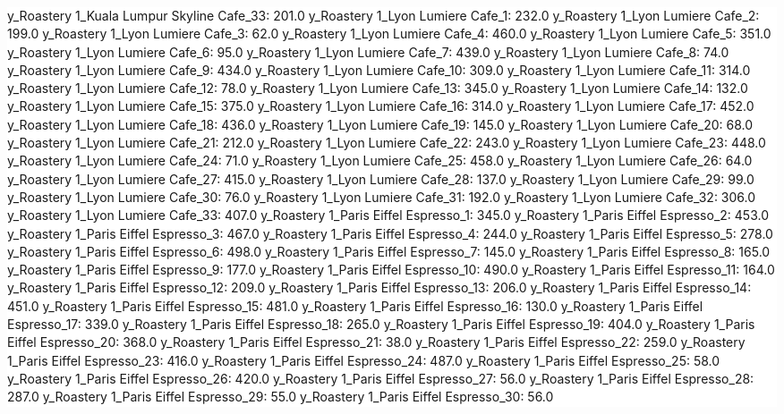 y_Roastery 1_Kuala Lumpur Skyline Cafe_33: 201.0
y_Roastery 1_Lyon Lumiere Cafe_1: 232.0
y_Roastery 1_Lyon Lumiere Cafe_2: 199.0
y_Roastery 1_Lyon Lumiere Cafe_3: 62.0
y_Roastery 1_Lyon Lumiere Cafe_4: 460.0
y_Roastery 1_Lyon Lumiere Cafe_5: 351.0
y_Roastery 1_Lyon Lumiere Cafe_6: 95.0
y_Roastery 1_Lyon Lumiere Cafe_7: 439.0
y_Roastery 1_Lyon Lumiere Cafe_8: 74.0
y_Roastery 1_Lyon Lumiere Cafe_9: 434.0
y_Roastery 1_Lyon Lumiere Cafe_10: 309.0
y_Roastery 1_Lyon Lumiere Cafe_11: 314.0
y_Roastery 1_Lyon Lumiere Cafe_12: 78.0
y_Roastery 1_Lyon Lumiere Cafe_13: 345.0
y_Roastery 1_Lyon Lumiere Cafe_14: 132.0
y_Roastery 1_Lyon Lumiere Cafe_15: 375.0
y_Roastery 1_Lyon Lumiere Cafe_16: 314.0
y_Roastery 1_Lyon Lumiere Cafe_17: 452.0
y_Roastery 1_Lyon Lumiere Cafe_18: 436.0
y_Roastery 1_Lyon Lumiere Cafe_19: 145.0
y_Roastery 1_Lyon Lumiere Cafe_20: 68.0
y_Roastery 1_Lyon Lumiere Cafe_21: 212.0
y_Roastery 1_Lyon Lumiere Cafe_22: 243.0
y_Roastery 1_Lyon Lumiere Cafe_23: 448.0
y_Roastery 1_Lyon Lumiere Cafe_24: 71.0
y_Roastery 1_Lyon Lumiere Cafe_25: 458.0
y_Roastery 1_Lyon Lumiere Cafe_26: 64.0
y_Roastery 1_Lyon Lumiere Cafe_27: 415.0
y_Roastery 1_Lyon Lumiere Cafe_28: 137.0
y_Roastery 1_Lyon Lumiere Cafe_29: 99.0
y_Roastery 1_Lyon Lumiere Cafe_30: 76.0
y_Roastery 1_Lyon Lumiere Cafe_31: 192.0
y_Roastery 1_Lyon Lumiere Cafe_32: 306.0
y_Roastery 1_Lyon Lumiere Cafe_33: 407.0
y_Roastery 1_Paris Eiffel Espresso_1: 345.0
y_Roastery 1_Paris Eiffel Espresso_2: 453.0
y_Roastery 1_Paris Eiffel Espresso_3: 467.0
y_Roastery 1_Paris Eiffel Espresso_4: 244.0
y_Roastery 1_Paris Eiffel Espresso_5: 278.0
y_Roastery 1_Paris Eiffel Espresso_6: 498.0
y_Roastery 1_Paris Eiffel Espresso_7: 145.0
y_Roastery 1_Paris Eiffel Espresso_8: 165.0
y_Roastery 1_Paris Eiffel Espresso_9: 177.0
y_Roastery 1_Paris Eiffel Espresso_10: 490.0
y_Roastery 1_Paris Eiffel Espresso_11: 164.0
y_Roastery 1_Paris Eiffel Espresso_12: 209.0
y_Roastery 1_Paris Eiffel Espresso_13: 206.0
y_Roastery 1_Paris Eiffel Espresso_14: 451.0
y_Roastery 1_Paris Eiffel Espresso_15: 481.0
y_Roastery 1_Paris Eiffel Espresso_16: 130.0
y_Roastery 1_Paris Eiffel Espresso_17: 339.0
y_Roastery 1_Paris Eiffel Espresso_18: 265.0
y_Roastery 1_Paris Eiffel Espresso_19: 404.0
y_Roastery 1_Paris Eiffel Espresso_20: 368.0
y_Roastery 1_Paris Eiffel Espresso_21: 38.0
y_Roastery 1_Paris Eiffel Espresso_22: 259.0
y_Roastery 1_Paris Eiffel Espresso_23: 416.0
y_Roastery 1_Paris Eiffel Espresso_24: 487.0
y_Roastery 1_Paris Eiffel Espresso_25: 58.0
y_Roastery 1_Paris Eiffel Espresso_26: 420.0
y_Roastery 1_Paris Eiffel Espresso_27: 56.0
y_Roastery 1_Paris Eiffel Espresso_28: 287.0
y_Roastery 1_Paris Eiffel Espresso_29: 55.0
y_Roastery 1_Paris Eiffel Espresso_30: 56.0